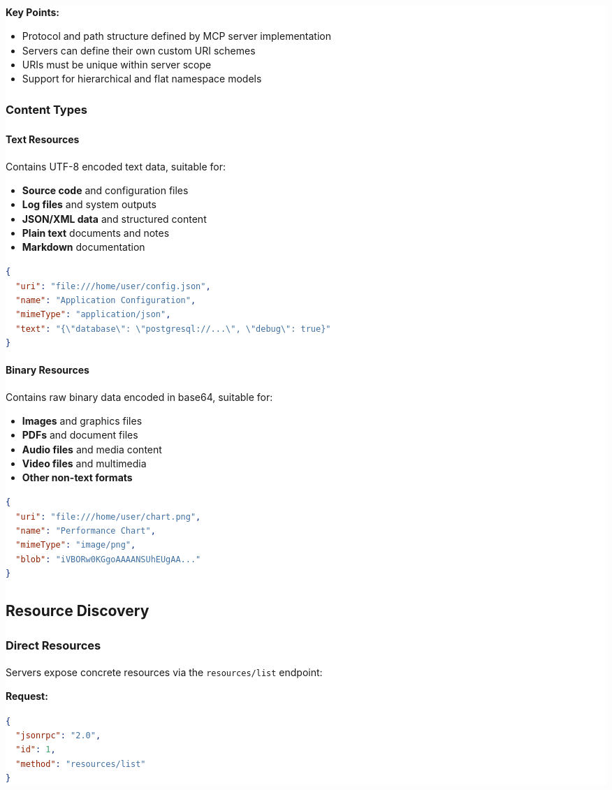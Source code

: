 **Key Points:**
- Protocol and path structure defined by MCP server implementation
- Servers can define their own custom URI schemes
- URIs must be unique within server scope
- Support for hierarchical and flat namespace models

### Content Types

#### Text Resources
Contains UTF-8 encoded text data, suitable for:
- **Source code** and configuration files
- **Log files** and system outputs
- **JSON/XML data** and structured content
- **Plain text** documents and notes
- **Markdown** documentation

```json
{
  "uri": "file:///home/user/config.json",
  "name": "Application Configuration",
  "mimeType": "application/json",
  "text": "{\"database\": \"postgresql://...\", \"debug\": true}"
}
```

#### Binary Resources  
Contains raw binary data encoded in base64, suitable for:
- **Images** and graphics files
- **PDFs** and document files
- **Audio files** and media content
- **Video files** and multimedia
- **Other non-text formats**

```json
{
  "uri": "file:///home/user/chart.png", 
  "name": "Performance Chart",
  "mimeType": "image/png",
  "blob": "iVBORw0KGgoAAAANSUhEUgAA..."
}
```

## Resource Discovery

### Direct Resources

Servers expose concrete resources via the `resources/list` endpoint:

**Request:**
```json
{
  "jsonrpc": "2.0",
  "id": 1,
  "method": "resources/list"
}
```
